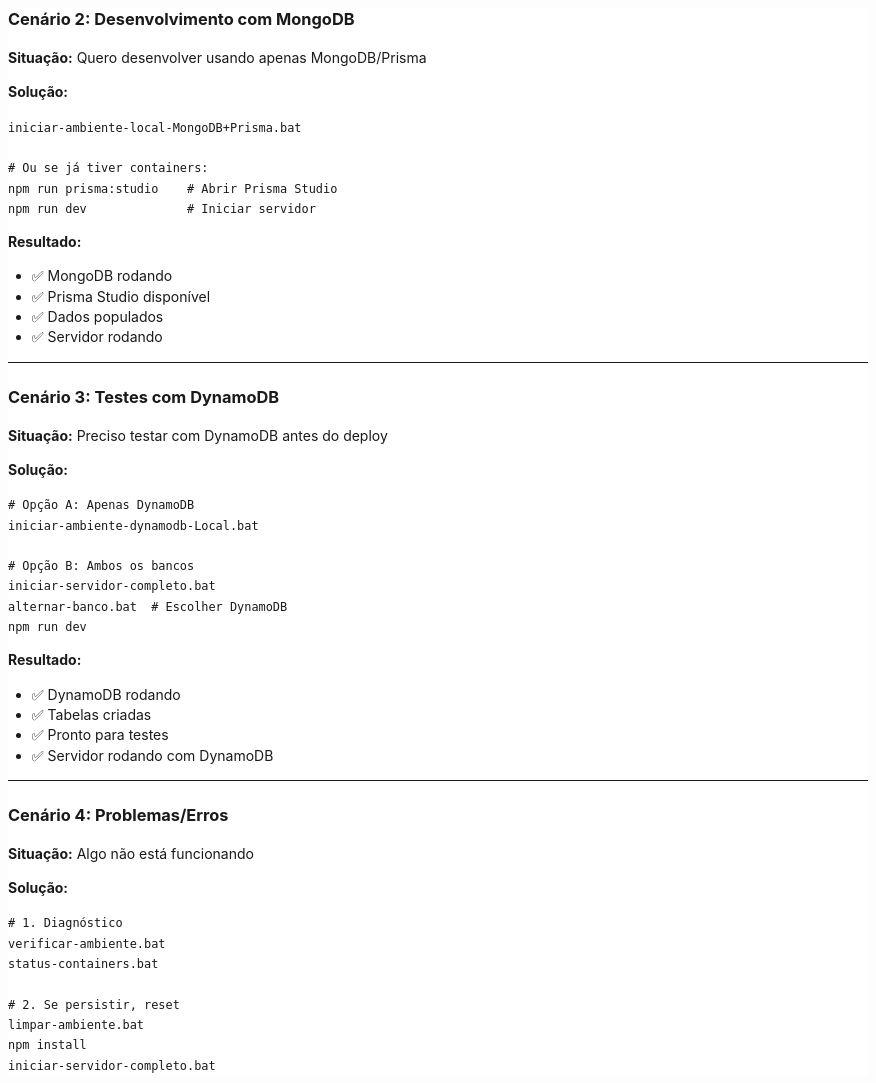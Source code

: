 
### Cenário 2: Desenvolvimento com MongoDB

**Situação:** Quero desenvolver usando apenas MongoDB/Prisma

**Solução:**

```batch
iniciar-ambiente-local-MongoDB+Prisma.bat

# Ou se já tiver containers:
npm run prisma:studio    # Abrir Prisma Studio
npm run dev              # Iniciar servidor
```

**Resultado:**

- ✅ MongoDB rodando
- ✅ Prisma Studio disponível
- ✅ Dados populados
- ✅ Servidor rodando

---

### Cenário 3: Testes com DynamoDB

**Situação:** Preciso testar com DynamoDB antes do deploy

**Solução:**

```batch
# Opção A: Apenas DynamoDB
iniciar-ambiente-dynamodb-Local.bat

# Opção B: Ambos os bancos
iniciar-servidor-completo.bat
alternar-banco.bat  # Escolher DynamoDB
npm run dev
```

**Resultado:**

- ✅ DynamoDB rodando
- ✅ Tabelas criadas
- ✅ Pronto para testes
- ✅ Servidor rodando com DynamoDB

---

### Cenário 4: Problemas/Erros

**Situação:** Algo não está funcionando

**Solução:**

```batch
# 1. Diagnóstico
verificar-ambiente.bat
status-containers.bat

# 2. Se persistir, reset
limpar-ambiente.bat
npm install
iniciar-servidor-completo.bat
```
